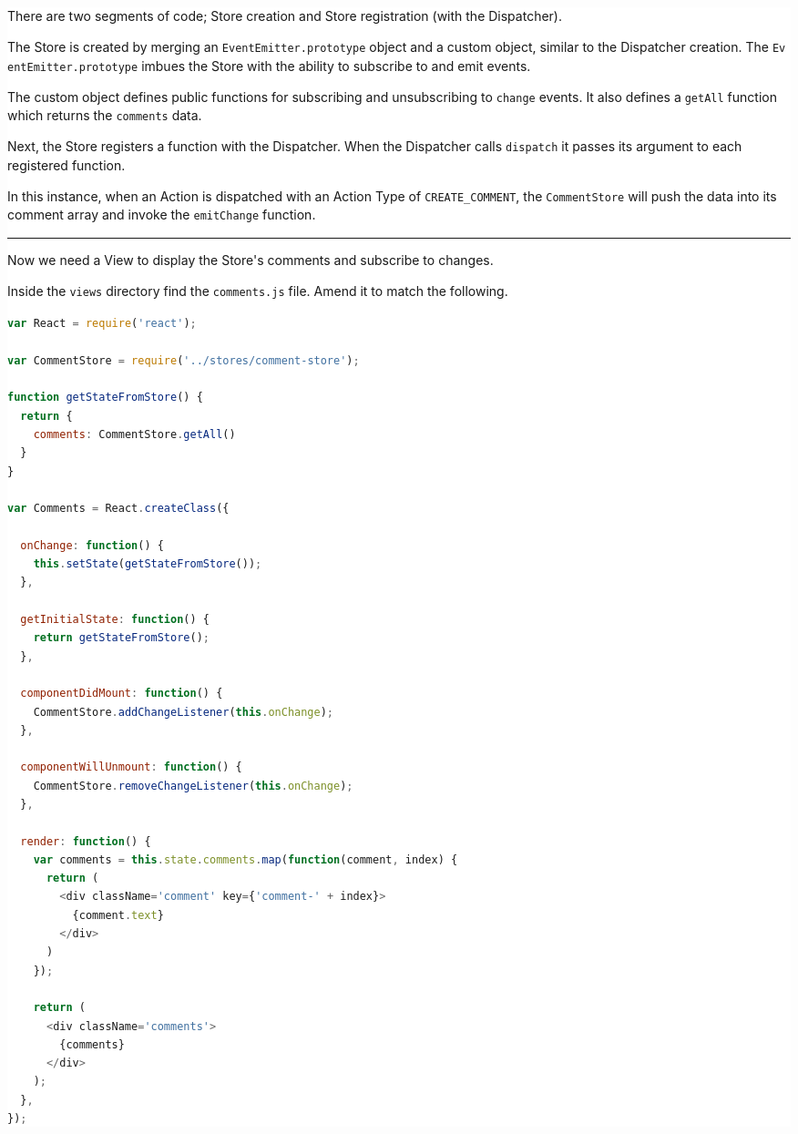 There are two segments of code; Store creation and Store registration (with the Dispatcher).

The Store is created by merging an `EventEmitter.prototype` object and a custom object, similar to the Dispatcher creation. The `EventEmitter.prototype` imbues the Store with the ability to subscribe to and emit events.

The custom object defines public functions for subscribing and unsubscribing to `change` events. It also defines a `getAll` function which returns the `comments` data.

Next, the Store registers a function with the Dispatcher. When the Dispatcher calls `dispatch` it passes its argument to each registered function.

In this instance, when an Action is dispatched with an Action Type of `CREATE_COMMENT`, the `CommentStore` will push the data into its comment array and invoke the `emitChange` function.

---

Now we need a View to display the Store's comments and subscribe to changes.

Inside the `views` directory find the `comments.js` file. Amend it to match the following.

``` js
var React = require('react');

var CommentStore = require('../stores/comment-store');

function getStateFromStore() {
  return {
    comments: CommentStore.getAll()
  }
}

var Comments = React.createClass({

  onChange: function() {
    this.setState(getStateFromStore());
  },

  getInitialState: function() {
    return getStateFromStore();
  },

  componentDidMount: function() {
    CommentStore.addChangeListener(this.onChange);
  },

  componentWillUnmount: function() {
    CommentStore.removeChangeListener(this.onChange);
  },

  render: function() {
    var comments = this.state.comments.map(function(comment, index) {
      return (
        <div className='comment' key={'comment-' + index}>
          {comment.text}
        </div>
      )
    });

    return (
      <div className='comments'>
        {comments}
      </div>
    );
  },
});

```